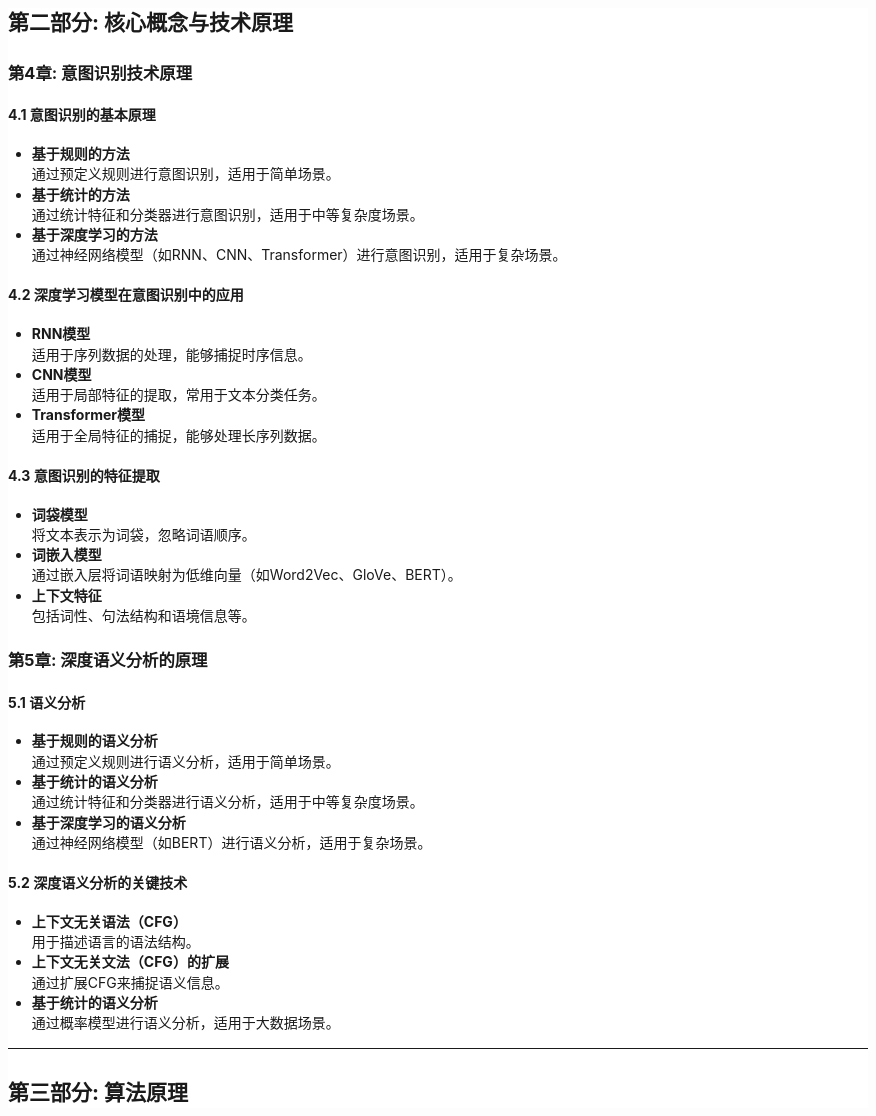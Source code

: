 
## 第二部分: 核心概念与技术原理  

### 第4章: 意图识别技术原理  

#### 4.1 意图识别的基本原理  
- **基于规则的方法**  
  通过预定义规则进行意图识别，适用于简单场景。  
- **基于统计的方法**  
  通过统计特征和分类器进行意图识别，适用于中等复杂度场景。  
- **基于深度学习的方法**  
  通过神经网络模型（如RNN、CNN、Transformer）进行意图识别，适用于复杂场景。  

#### 4.2 深度学习模型在意图识别中的应用  
- **RNN模型**  
  适用于序列数据的处理，能够捕捉时序信息。  
- **CNN模型**  
  适用于局部特征的提取，常用于文本分类任务。  
- **Transformer模型**  
  适用于全局特征的捕捉，能够处理长序列数据。

#### 4.3 意图识别的特征提取  
- **词袋模型**  
  将文本表示为词袋，忽略词语顺序。  
- **词嵌入模型**  
  通过嵌入层将词语映射为低维向量（如Word2Vec、GloVe、BERT）。  
- **上下文特征**  
  包括词性、句法结构和语境信息等。

### 第5章: 深度语义分析的原理  

#### 5.1 语义分析  
- **基于规则的语义分析**  
  通过预定义规则进行语义分析，适用于简单场景。  
- **基于统计的语义分析**  
  通过统计特征和分类器进行语义分析，适用于中等复杂度场景。  
- **基于深度学习的语义分析**  
  通过神经网络模型（如BERT）进行语义分析，适用于复杂场景。  

#### 5.2 深度语义分析的关键技术  
- **上下文无关语法（CFG）**  
  用于描述语言的语法结构。  
- **上下文无关文法（CFG）的扩展**  
  通过扩展CFG来捕捉语义信息。  
- **基于统计的语义分析**  
  通过概率模型进行语义分析，适用于大数据场景。

---

## 第三部分: 算法原理  
